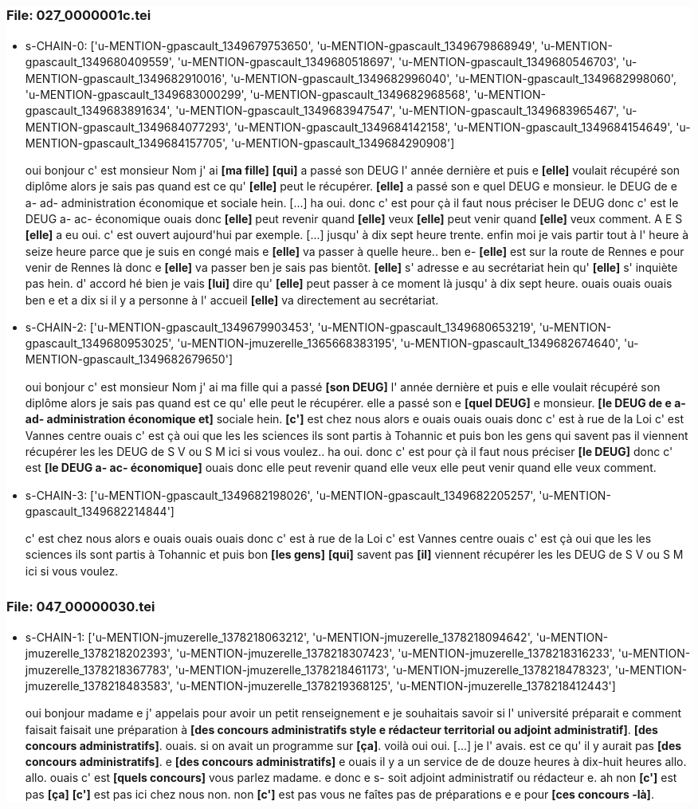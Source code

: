 ### File: 027_0000001c.tei

 * s-CHAIN-0: ['u-MENTION-gpascault_1349679753650', 'u-MENTION-gpascault_1349679868949', 'u-MENTION-gpascault_1349680409559', 'u-MENTION-gpascault_1349680518697', 'u-MENTION-gpascault_1349680546703', 'u-MENTION-gpascault_1349682910016', 'u-MENTION-gpascault_1349682996040', 'u-MENTION-gpascault_1349682998060', 'u-MENTION-gpascault_1349683000299', 'u-MENTION-gpascault_1349682968568', 'u-MENTION-gpascault_1349683891634', 'u-MENTION-gpascault_1349683947547', 'u-MENTION-gpascault_1349683965467', 'u-MENTION-gpascault_1349684077293', 'u-MENTION-gpascault_1349684142158', 'u-MENTION-gpascault_1349684154649', 'u-MENTION-gpascault_1349684157705', 'u-MENTION-gpascault_1349684290908'] 

	 oui bonjour c' est monsieur Nom j' ai **[ma fille]** **[qui]** a passé son DEUG l' année dernière et puis e **[elle]** voulait récupéré son diplôme alors je sais pas quand est ce qu' **[elle]** peut le récupérer. **[elle]** a passé son e quel DEUG e monsieur. le DEUG de e a- ad- administration économique et sociale hein. [...] ha oui. donc c' est pour çà il faut nous préciser le DEUG donc c' est le DEUG a- ac- économique ouais donc **[elle]** peut revenir quand **[elle]** veux **[elle]** peut venir quand **[elle]** veux comment. A E S **[elle]** a eu oui. c' est ouvert aujourd'hui par exemple. [...] jusqu' à dix sept heure trente. enfin moi je vais partir tout à l' heure à seize heure parce que je suis en congé mais e **[elle]** va passer à quelle heure.. ben e- **[elle]** est sur la route de Rennes e pour venir de Rennes là donc e **[elle]** va passer ben je sais pas bientôt. **[elle]** s' adresse e au secrétariat hein qu' **[elle]** s' inquiète pas hein. d' accord hé bien je vais **[lui]** dire qu' **[elle]** peut passer à ce moment là jusqu' à dix sept heure. ouais ouais ouais ben e et a dix si il y a personne à l' accueil **[elle]** va directement au secrétariat. 

 * s-CHAIN-2: ['u-MENTION-gpascault_1349679903453', 'u-MENTION-gpascault_1349680653219', 'u-MENTION-gpascault_1349680953025', 'u-MENTION-jmuzerelle_1365668383195', 'u-MENTION-gpascault_1349682674640', 'u-MENTION-gpascault_1349682679650'] 

	 oui bonjour c' est monsieur Nom j' ai ma fille qui a passé **[son DEUG]** l' année dernière et puis e elle voulait récupéré son diplôme alors je sais pas quand est ce qu' elle peut le récupérer. elle a passé son e **[quel DEUG]** e monsieur. **[le DEUG de e a- ad- administration économique et]** sociale hein. **[c']** est chez nous alors e ouais ouais ouais donc c' est à rue de la Loi c' est Vannes centre ouais c' est çà oui que les les sciences ils sont partis à Tohannic et puis bon les gens qui savent pas il viennent récupérer les les DEUG de S V ou S M ici si vous voulez.. ha oui. donc c' est pour çà il faut nous préciser **[le DEUG]** donc c' est **[le DEUG a- ac- économique]** ouais donc elle peut revenir quand elle veux elle peut venir quand elle veux comment. 

 * s-CHAIN-3: ['u-MENTION-gpascault_1349682198026', 'u-MENTION-gpascault_1349682205257', 'u-MENTION-gpascault_1349682214844'] 

	 c' est chez nous alors e ouais ouais ouais donc c' est à rue de la Loi c' est Vannes centre ouais c' est çà oui que les les sciences ils sont partis à Tohannic et puis bon **[les gens]** **[qui]** savent pas **[il]** viennent récupérer les les DEUG de S V ou S M ici si vous voulez. 

### File: 047_00000030.tei

 * s-CHAIN-1: ['u-MENTION-jmuzerelle_1378218063212', 'u-MENTION-jmuzerelle_1378218094642', 'u-MENTION-jmuzerelle_1378218202393', 'u-MENTION-jmuzerelle_1378218307423', 'u-MENTION-jmuzerelle_1378218316233', 'u-MENTION-jmuzerelle_1378218367783', 'u-MENTION-jmuzerelle_1378218461173', 'u-MENTION-jmuzerelle_1378218478323', 'u-MENTION-jmuzerelle_1378218483583', 'u-MENTION-jmuzerelle_1378219368125', 'u-MENTION-jmuzerelle_1378218412443'] 

	 oui bonjour madame e j' appelais pour avoir un petit renseignement e je souhaitais savoir si l' université préparait e comment faisait faisait une préparation à **[des concours administratifs style e rédacteur territorial ou adjoint administratif]**. **[des concours administratifs]**. ouais. si on avait un programme sur **[ça]**. voilà oui oui. [...] je l' avais. est ce qu' il y aurait pas **[des concours administratifs]**. e **[des concours administratifs]** e ouais il y a un service de de douze heures à dix-huit heures allo. allo. ouais c' est **[quels concours]** vous parlez madame. e donc e s- soit adjoint administratif ou rédacteur e. ah non **[c']** est pas **[ça]** **[c']** est pas ici chez nous non. non **[c']** est pas vous ne faîtes pas de préparations e e pour **[ces concours -là]**. 
